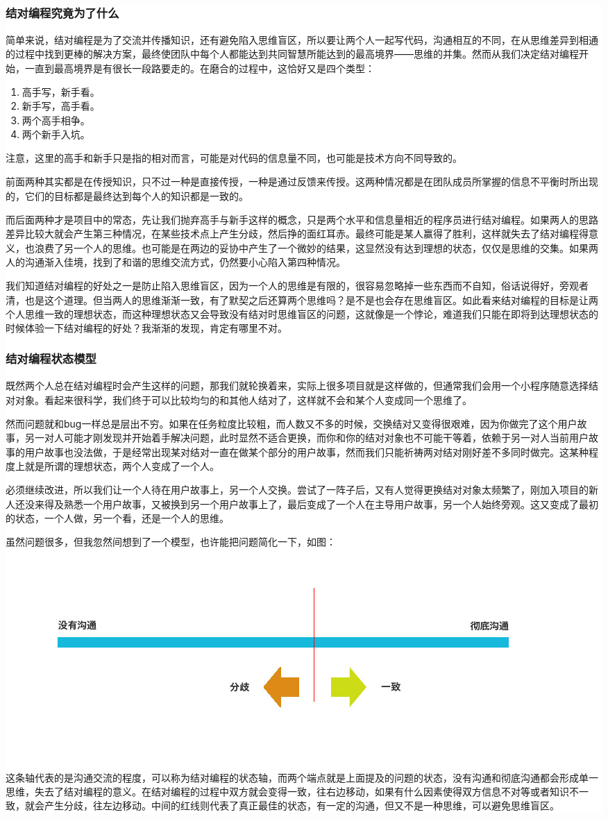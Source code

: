 ### 结对编程究竟为了什么

简单来说，结对编程是为了交流并传播知识，还有避免陷入思维盲区，所以要让两个人一起写代码，沟通相互的不同，在从思维差异到相通的过程中找到更棒的解决方案，最终使团队中每个人都能达到共同智慧所能达到的最高境界——思维的并集。然而从我们决定结对编程开始，一直到最高境界是有很长一段路要走的。在磨合的过程中，这恰好又是四个类型：

1. 高手写，新手看。
1. 新手写，高手看。
1. 两个高手相争。
1. 两个新手入坑。

注意，这里的高手和新手只是指的相对而言，可能是对代码的信息量不同，也可能是技术方向不同导致的。

前面两种其实都是在传授知识，只不过一种是直接传授，一种是通过反馈来传授。这两种情况都是在团队成员所掌握的信息不平衡时所出现的，它们的目标都是最终达到每个人的知识都是一致的。

而后面两种才是项目中的常态，先让我们抛弃高手与新手这样的概念，只是两个水平和信息量相近的程序员进行结对编程。如果两人的思路差异比较大就会产生第三种情况，在某些技术点上产生分歧，然后挣的面红耳赤。最终可能是某人赢得了胜利，这样就失去了结对编程得意义，也浪费了另一个人的思维。也可能是在两边的妥协中产生了一个微妙的结果，这显然没有达到理想的状态，仅仅是思维的交集。如果两人的沟通渐入佳境，找到了和谐的思维交流方式，仍然要小心陷入第四种情况。

我们知道结对编程的好处之一是防止陷入思维盲区，因为一个人的思维是有限的，很容易忽略掉一些东西而不自知，俗话说得好，旁观者清，也是这个道理。但当两人的思维渐渐一致，有了默契之后还算两个思维吗？是不是也会存在思维盲区。如此看来结对编程的目标是让两个人思维一致的理想状态，而这种理想状态又会导致没有结对时思维盲区的问题，这就像是一个悖论，难道我们只能在即将到达理想状态的时候体验一下结对编程的好处？我渐渐的发现，肯定有哪里不对。

### 结对编程状态模型

既然两个人总在结对编程时会产生这样的问题，那我们就轮换着来，实际上很多项目就是这样做的，但通常我们会用一个小程序随意选择结对对象。看起来很科学，我们终于可以比较均匀的和其他人结对了，这样就不会和某个人变成同一个思维了。

然而问题就和bug一样总是层出不穷。如果在任务粒度比较粗，而人数又不多的时候，交换结对又变得很艰难，因为你做完了这个用户故事，另一对人可能才刚发现并开始着手解决问题，此时显然不适合更换，而你和你的结对对象也不可能干等着，依赖于另一对人当前用户故事的用户故事也没法做，于是经常出现某对结对一直在做某个部分的用户故事，然而我们只能祈祷两对结对刚好差不多同时做完。这某种程度上就是所谓的理想状态，两个人变成了一个人。

必须继续改进，所以我们让一个人待在用户故事上，另一个人交换。尝试了一阵子后，又有人觉得更换结对对象太频繁了，刚加入项目的新人还没来得及熟悉一个用户故事，又被换到另一个用户故事上了，最后变成了一个人在主导用户故事，另一个人始终旁观。这又变成了最初的状态，一个人做，另一个看，还是一个人的思维。

虽然问题很多，但我忽然间想到了一个模型，也许能把问题简化一下，如图：
![pair model](/img/post/pair-model.jpg)

这条轴代表的是沟通交流的程度，可以称为结对编程的状态轴，而两个端点就是上面提及的问题的状态，没有沟通和彻底沟通都会形成单一思维，失去了结对编程的意义。在结对编程的过程中双方就会变得一致，往右边移动，如果有什么因素使得双方信息不对等或者知识不一致，就会产生分歧，往左边移动。中间的红线则代表了真正最佳的状态，有一定的沟通，但又不是一种思维，可以避免思维盲区。
